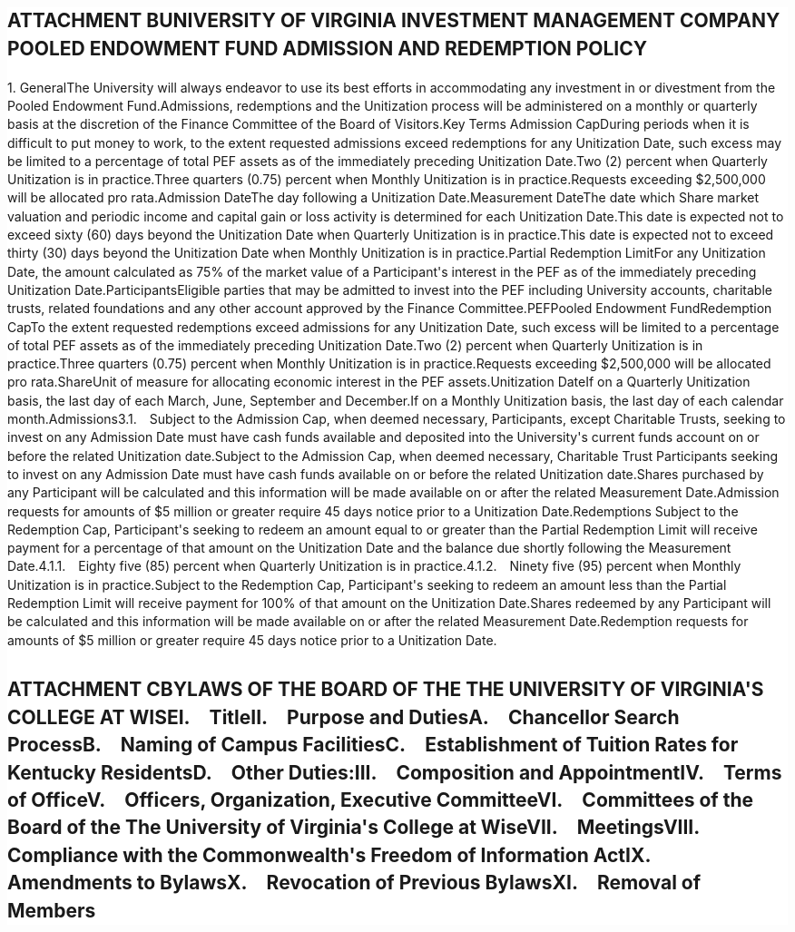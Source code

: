 ATTACHMENT BUNIVERSITY OF VIRGINIA INVESTMENT MANAGEMENT COMPANY POOLED ENDOWMENT FUND ADMISSION AND REDEMPTION POLICY
----------------------------------------------------------------------------------------------------------------------

1\. GeneralThe University will always endeavor to use its best efforts in accommodating any investment in or divestment from the Pooled Endowment Fund.Admissions, redemptions and the Unitization process will be administered on a monthly or quarterly basis at the discretion of the Finance Committee of the Board of Visitors.Key Terms Admission CapDuring periods when it is difficult to put money to work, to the extent requested admissions exceed redemptions for any Unitization Date, such excess may be limited to a percentage of total PEF assets as of the immediately preceding Unitization Date.Two (2) percent when Quarterly Unitization is in practice.Three quarters (0.75) percent when Monthly Unitization is in practice.Requests exceeding $2,500,000 will be allocated pro rata.Admission DateThe day following a Unitization Date.Measurement DateThe date which Share market valuation and periodic income and capital gain or loss activity is determined for each Unitization Date.This date is expected not to exceed sixty (60) days beyond the Unitization Date when Quarterly Unitization is in practice.This date is expected not to exceed thirty (30) days beyond the Unitization Date when Monthly Unitization is in practice.Partial Redemption LimitFor any Unitization Date, the amount calculated as 75% of the market value of a Participant's interest in the PEF as of the immediately preceding Unitization Date.ParticipantsEligible parties that may be admitted to invest into the PEF including University accounts, charitable trusts, related foundations and any other account approved by the Finance Committee.PEFPooled Endowment FundRedemption CapTo the extent requested redemptions exceed admissions for any Unitization Date, such excess will be limited to a percentage of total PEF assets as of the immediately preceding Unitization Date.Two (2) percent when Quarterly Unitization is in practice.Three quarters (0.75) percent when Monthly Unitization is in practice.Requests exceeding $2,500,000 will be allocated pro rata.ShareUnit of measure for allocating economic interest in the PEF assets.Unitization DateIf on a Quarterly Unitization basis, the last day of each March, June, September and December.If on a Monthly Unitization basis, the last day of each calendar month.Admissions3.1. Subject to the Admission Cap, when deemed necessary, Participants, except Charitable Trusts, seeking to invest on any Admission Date must have cash funds available and deposited into the University's current funds account on or before the related Unitization date.Subject to the Admission Cap, when deemed necessary, Charitable Trust Participants seeking to invest on any Admission Date must have cash funds available on or before the related Unitization date.Shares purchased by any Participant will be calculated and this information will be made available on or after the related Measurement Date.Admission requests for amounts of $5 million or greater require 45 days notice prior to a Unitization Date.Redemptions Subject to the Redemption Cap, Participant's seeking to redeem an amount equal to or greater than the Partial Redemption Limit will receive payment for a percentage of that amount on the Unitization Date and the balance due shortly following the Measurement Date.4.1.1. Eighty five (85) percent when Quarterly Unitization is in practice.4.1.2. Ninety five (95) percent when Monthly Unitization is in practice.Subject to the Redemption Cap, Participant's seeking to redeem an amount less than the Partial Redemption Limit will receive payment for 100% of that amount on the Unitization Date.Shares redeemed by any Participant will be calculated and this information will be made available on or after the related Measurement Date.Redemption requests for amounts of $5 million or greater require 45 days notice prior to a Unitization Date.

ATTACHMENT CBYLAWS OF THE BOARD OF THE THE UNIVERSITY OF VIRGINIA'S COLLEGE AT WISEI. TitleII. Purpose and DutiesA. Chancellor Search ProcessB. Naming of Campus FacilitiesC. Establishment of Tuition Rates for Kentucky ResidentsD. Other Duties:III. Composition and AppointmentIV. Terms of OfficeV. Officers, Organization, Executive CommitteeVI. Committees of the Board of the The University of Virginia's College at WiseVII. MeetingsVIII. Compliance with the Commonwealth's Freedom of Information ActIX. Amendments to BylawsX. Revocation of Previous BylawsXI. Removal of Members
-------------------------------------------------------------------------------------------------------------------------------------------------------------------------------------------------------------------------------------------------------------------------------------------------------------------------------------------------------------------------------------------------------------------------------------------------------------------------------------------------------------------------------------------------------------------------------------------------
